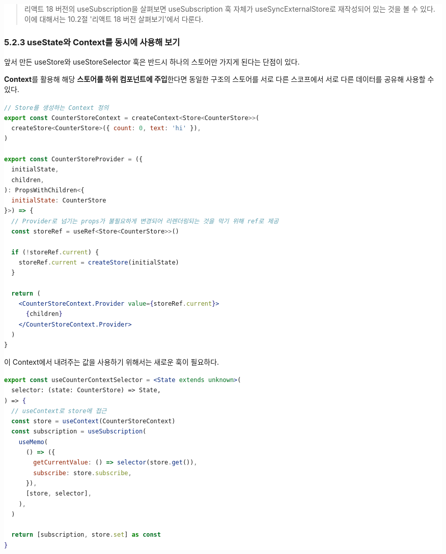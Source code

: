 > 리액트 18 버전의 useSubscription을 살펴보면 useSubscription 훅 자체가 useSyncExternalStore로 재작성되어 있는 것을 볼 수 있다. 이에 대해서는 10.2절 '리액트 18 버전 살펴보기'에서 다룬다.


### 5.2.3 useState와 Context를 동시에 사용해 보기

앞서 만든 useStore와 useStoreSelector 훅은 반드시 하나의 스토어만 가지게 된다는 단점이 있다.

**Context**를 활용해 해당 **스토어를 하위 컴포넌트에 주입**한다면 동일한 구조의 스토어를 서로 다른 스코프에서 서로 다른 데이터를 공유해 사용할 수 있다.

```jsx
// Store를 생성하는 Context 정의
export const CounterStoreContext = createContext<Store<CounterStore>>(
  createStore<CounterStore>({ count: 0, text: 'hi' }),
)

export const CounterStoreProvider = ({
  initialState,
  children,
): PropsWithChildren<{
  initialState: CounterStore
}>) => {
  // Provider로 넘기는 props가 불필요하게 변경되어 리렌더링되는 것을 막기 위해 ref로 제공
  const storeRef = useRef<Store<CounterStore>>()

  if (!storeRef.current) {
    storeRef.current = createStore(initialState)
  }

  return (
    <CounterStoreContext.Provider value={storeRef.current}>
      {children}
    </CounterStoreContext.Provider>
  )
}
```

이 Context에서 내려주는 값을 사용하기 위해서는 새로운 훅이 필요하다.

```jsx
export const useCounterContextSelector = <State extends unknown>(
  selector: (state: CounterStore) => State,
) => {
  // useContext로 store에 접근
  const store = useContext(CounterStoreContext)
  const subscription = useSubscription(
    useMemo(
      () => ({
        getCurrentValue: () => selector(store.get()),
        subscribe: store.subscribe,
      }),
      [store, selector],
    ),
  )

  return [subscription, store.set] as const
}
```

